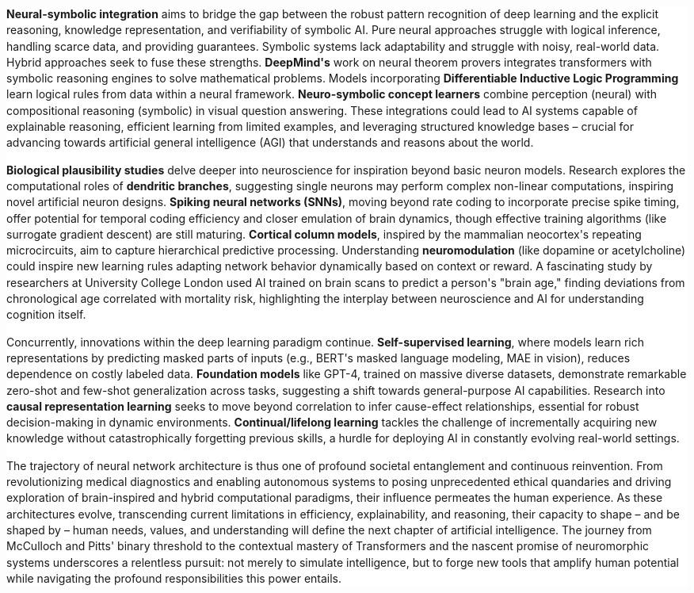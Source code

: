 **Neural-symbolic integration** aims to bridge the gap between the robust pattern recognition of deep learning and the explicit reasoning, knowledge representation, and verifiability of symbolic AI. Pure neural approaches struggle with logical inference, handling scarce data, and providing guarantees. Symbolic systems lack adaptability and struggle with noisy, real-world data. Hybrid approaches seek to fuse these strengths. **DeepMind's** work on neural theorem provers integrates transformers with symbolic reasoning engines to solve mathematical problems. Models incorporating **Differentiable Inductive Logic Programming** learn logical rules from data within a neural framework. **Neuro-symbolic concept learners** combine perception (neural) with compositional reasoning (symbolic) in visual question answering. These integrations could lead to AI systems capable of explainable reasoning, efficient learning from limited examples, and leveraging structured knowledge bases – crucial for advancing towards artificial general intelligence (AGI) that understands and reasons about the world.

**Biological plausibility studies** delve deeper into neuroscience for inspiration beyond basic neuron models. Research explores the computational roles of **dendritic branches**, suggesting single neurons may perform complex non-linear computations, inspiring novel artificial neuron designs. **Spiking neural networks (SNNs)**, moving beyond rate coding to incorporate precise spike timing, offer potential for temporal coding efficiency and closer emulation of brain dynamics, though effective training algorithms (like surrogate gradient descent) are still maturing. **Cortical column models**, inspired by the mammalian neocortex's repeating microcircuits, aim to capture hierarchical predictive processing. Understanding **neuromodulation** (like dopamine or acetylcholine) could inspire new learning rules adapting network behavior dynamically based on context or reward. A fascinating study by researchers at University College London used AI trained on brain scans to predict a person's "brain age," finding deviations from chronological age correlated with mortality risk, highlighting the interplay between neuroscience and AI for understanding cognition itself.

Concurrently, innovations within the deep learning paradigm continue. **Self-supervised learning**, where models learn rich representations by predicting masked parts of inputs (e.g., BERT's masked language modeling, MAE in vision), reduces dependence on costly labeled data. **Foundation models** like GPT-4, trained on massive diverse datasets, demonstrate remarkable zero-shot and few-shot generalization across tasks, suggesting a shift towards general-purpose AI capabilities. Research into **causal representation learning** seeks to move beyond correlation to infer cause-effect relationships, essential for robust decision-making in dynamic environments. **Continual/lifelong learning** tackles the challenge of incrementally acquiring new knowledge without catastrophically forgetting previous skills, a hurdle for deploying AI in constantly evolving real-world settings.

The trajectory of neural network architecture is thus one of profound societal entanglement and continuous reinvention. From revolutionizing medical diagnostics and enabling autonomous systems to posing unprecedented ethical quandaries and driving exploration of brain-inspired and hybrid computational paradigms, their influence permeates the human experience. As these architectures evolve, transcending current limitations in efficiency, explainability, and reasoning, their capacity to shape – and be shaped by – human needs, values, and understanding will define the next chapter of artificial intelligence. The journey from McCulloch and Pitts' binary threshold to the contextual mastery of Transformers and the nascent promise of neuromorphic systems underscores a relentless pursuit: not merely to simulate intelligence, but to forge new tools that amplify human potential while navigating the profound responsibilities this power entails.